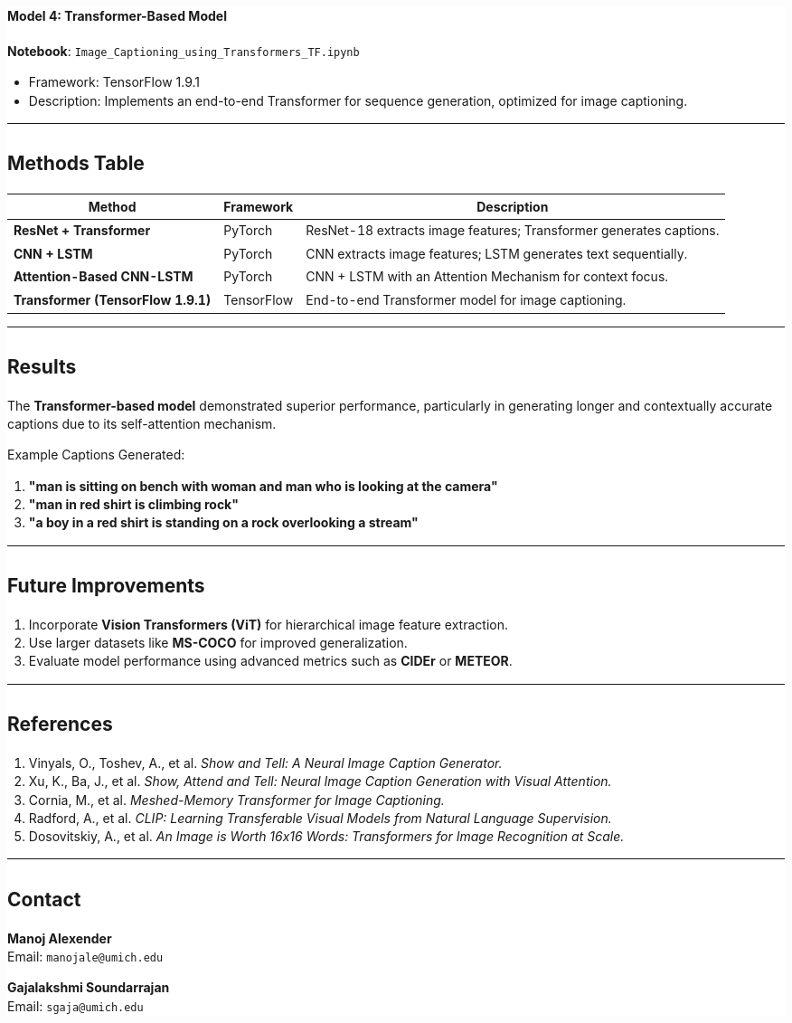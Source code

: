 #### **Model 4: Transformer-Based Model**  
**Notebook**: `Image_Captioning_using_Transformers_TF.ipynb`  
- Framework: TensorFlow 1.9.1  
- Description: Implements an end-to-end Transformer for sequence generation, optimized for image captioning.

---

## Methods Table  

| **Method**                     | **Framework**    | **Description**                                          |
|--------------------------------|------------------|--------------------------------------------------------|
| **ResNet + Transformer**       | PyTorch          | ResNet-18 extracts image features; Transformer generates captions. |
| **CNN + LSTM**                 | PyTorch          | CNN extracts image features; LSTM generates text sequentially.     |
| **Attention-Based CNN-LSTM**   | PyTorch          | CNN + LSTM with an Attention Mechanism for context focus.          |
| **Transformer (TensorFlow 1.9.1)** | TensorFlow       | End-to-end Transformer model for image captioning.                 |

---

## Results  

The **Transformer-based model** demonstrated superior performance, particularly in generating longer and contextually accurate captions due to its self-attention mechanism.  

Example Captions Generated:  

1. **"man is sitting on bench with woman and man who is looking at the camera"**  
2. **"man in red shirt is climbing rock"**  
3. **"a boy in a red shirt is standing on a rock overlooking a stream"**  

---

## Future Improvements  

1. Incorporate **Vision Transformers (ViT)** for hierarchical image feature extraction.  
2. Use larger datasets like **MS-COCO** for improved generalization.  
3. Evaluate model performance using advanced metrics such as **CIDEr** or **METEOR**.  

---

## References  

1. Vinyals, O., Toshev, A., et al. *Show and Tell: A Neural Image Caption Generator.*  
2. Xu, K., Ba, J., et al. *Show, Attend and Tell: Neural Image Caption Generation with Visual Attention.*  
3. Cornia, M., et al. *Meshed-Memory Transformer for Image Captioning.*  
4. Radford, A., et al. *CLIP: Learning Transferable Visual Models from Natural Language Supervision.*  
5. Dosovitskiy, A., et al. *An Image is Worth 16x16 Words: Transformers for Image Recognition at Scale.*  

---

## Contact  

**Manoj Alexender**  
Email: `manojale@umich.edu`  

**Gajalakshmi Soundarrajan**  
Email: `sgaja@umich.edu`  
